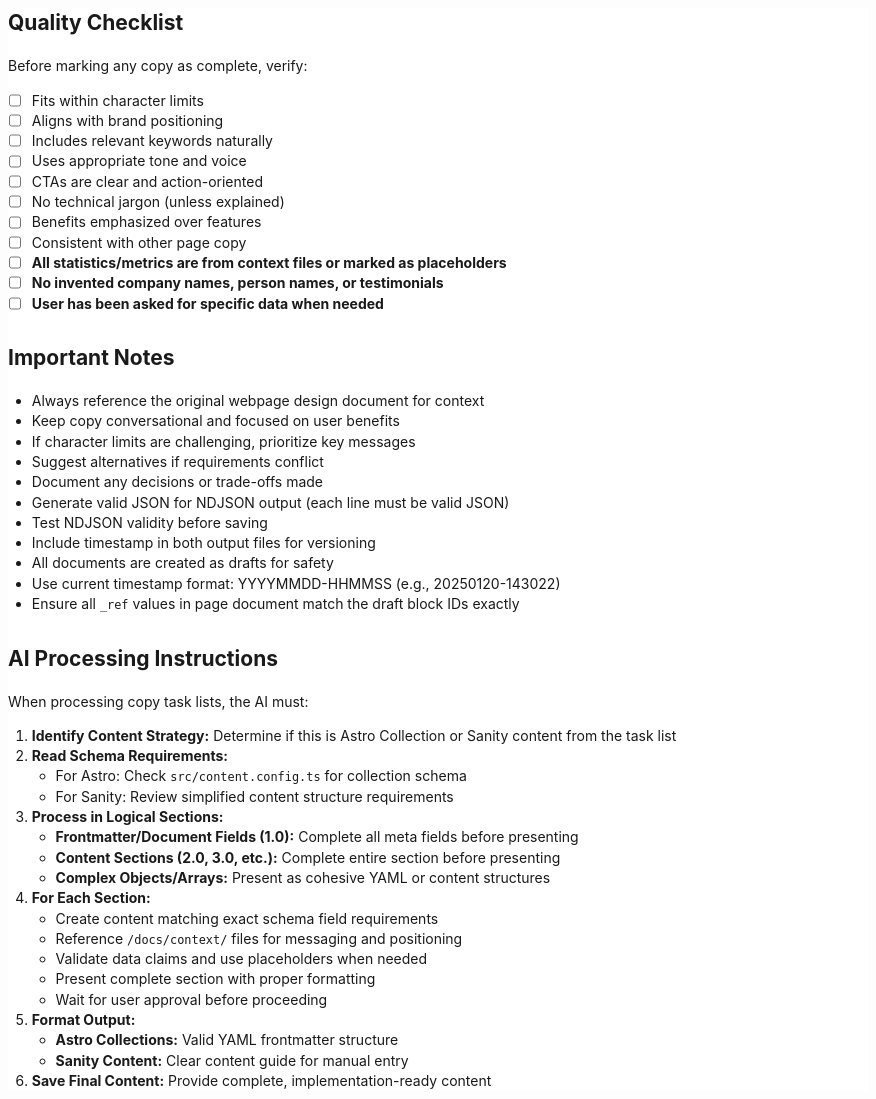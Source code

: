 ## Quality Checklist

Before marking any copy as complete, verify:
- [ ] Fits within character limits
- [ ] Aligns with brand positioning
- [ ] Includes relevant keywords naturally
- [ ] Uses appropriate tone and voice
- [ ] CTAs are clear and action-oriented
- [ ] No technical jargon (unless explained)
- [ ] Benefits emphasized over features
- [ ] Consistent with other page copy
- [ ] **All statistics/metrics are from context files or marked as placeholders**
- [ ] **No invented company names, person names, or testimonials**
- [ ] **User has been asked for specific data when needed**

## Important Notes

- Always reference the original webpage design document for context
- Keep copy conversational and focused on user benefits
- If character limits are challenging, prioritize key messages
- Suggest alternatives if requirements conflict
- Document any decisions or trade-offs made
- Generate valid JSON for NDJSON output (each line must be valid JSON)
- Test NDJSON validity before saving
- Include timestamp in both output files for versioning
- All documents are created as drafts for safety
- Use current timestamp format: YYYYMMDD-HHMMSS (e.g., 20250120-143022)
- Ensure all `_ref` values in page document match the draft block IDs exactly

## AI Processing Instructions

When processing copy task lists, the AI must:

1. **Identify Content Strategy:** Determine if this is Astro Collection or Sanity content from the task list
2. **Read Schema Requirements:** 
   - For Astro: Check `src/content.config.ts` for collection schema
   - For Sanity: Review simplified content structure requirements
3. **Process in Logical Sections:**
   - **Frontmatter/Document Fields (1.0):** Complete all meta fields before presenting
   - **Content Sections (2.0, 3.0, etc.):** Complete entire section before presenting
   - **Complex Objects/Arrays:** Present as cohesive YAML or content structures
4. **For Each Section:**
   - Create content matching exact schema field requirements
   - Reference `/docs/context/` files for messaging and positioning
   - Validate data claims and use placeholders when needed
   - Present complete section with proper formatting
   - Wait for user approval before proceeding
5. **Format Output:**
   - **Astro Collections:** Valid YAML frontmatter structure
   - **Sanity Content:** Clear content guide for manual entry
6. **Save Final Content:** Provide complete, implementation-ready content
